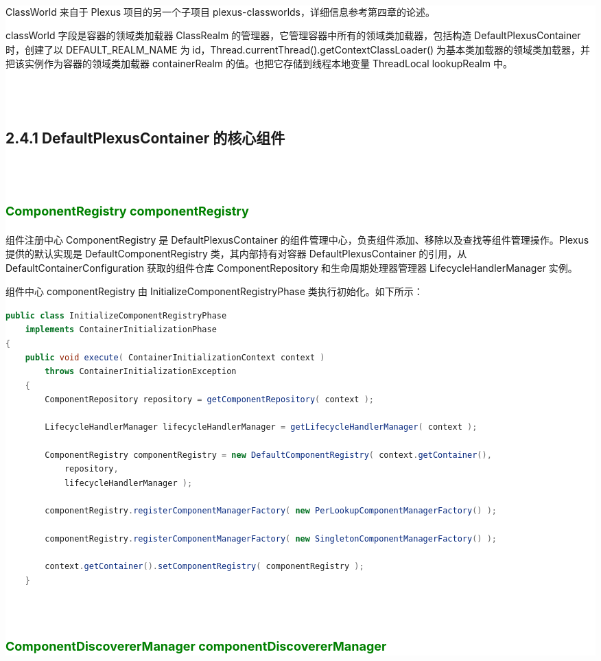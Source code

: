 ClassWorld 来自于 Plexus 项目的另一个子项目 plexus-classworlds，详细信息参考第四章的论述。

classWorld 字段是容器的领域类加载器 ClassRealm 的管理器，它管理容器中所有的领域类加载器，包括构造 DefaultPlexusContainer 时，创建了以 DEFAULT_REALM_NAME 为 id，Thread.currentThread().getContextClassLoader() 为基本类加载器的领域类加载器，并把该实例作为容器的领域类加载器 containerRealm 的值。也把它存储到线程本地变量 ThreadLocal<ClassRealm> lookupRealm 中。



<br/><br/>
<a id="41"></a>

## 2.4.1 DefaultPlexusContainer 的核心组件 ##


<br/><br/>
#### <font size=4 color=green><b>ComponentRegistry componentRegistry</b></font> ####

组件注册中心 ComponentRegistry 是 DefaultPlexusContainer 的组件管理中心，负责组件添加、移除以及查找等组件管理操作。Plexus 提供的默认实现是 DefaultComponentRegistry 类，其内部持有对容器 DefaultPlexusContainer 的引用，从 DefaultContainerConfiguration 获取的组件仓库 ComponentRepository 和生命周期处理器管理器 LifecycleHandlerManager 实例。

组件中心 componentRegistry 由 InitializeComponentRegistryPhase 类执行初始化。如下所示：

```java
public class InitializeComponentRegistryPhase 
    implements ContainerInitializationPhase
{
    public void execute( ContainerInitializationContext context )
        throws ContainerInitializationException
    {
        ComponentRepository repository = getComponentRepository( context );

        LifecycleHandlerManager lifecycleHandlerManager = getLifecycleHandlerManager( context );

        ComponentRegistry componentRegistry = new DefaultComponentRegistry( context.getContainer(),
            repository,
            lifecycleHandlerManager );

        componentRegistry.registerComponentManagerFactory( new PerLookupComponentManagerFactory() );

        componentRegistry.registerComponentManagerFactory( new SingletonComponentManagerFactory() );

        context.getContainer().setComponentRegistry( componentRegistry );
    }
```




<br/><br/>
#### <font size=4 color=green><b>ComponentDiscovererManager componentDiscovererManager</b></font> ####
